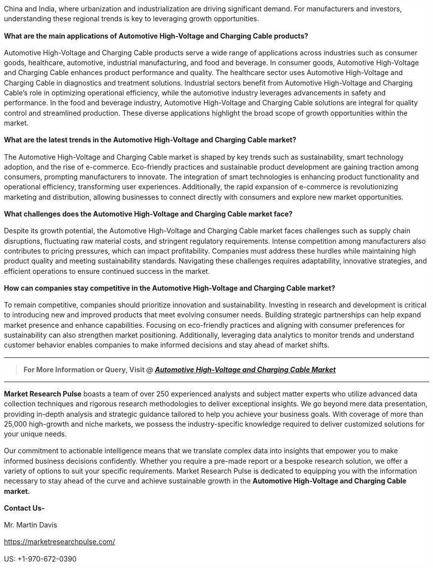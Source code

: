 China and India, where urbanization and industrialization are driving significant demand. For manufacturers and investors, understanding these regional trends is key to leveraging growth opportunities.</p><p><strong>What are the main applications of Automotive High-Voltage and Charging Cable products?</strong></p><p>Automotive High-Voltage and Charging Cable products serve a wide range of applications across industries such as consumer goods, healthcare, automotive, industrial manufacturing, and food and beverage. In consumer goods, Automotive High-Voltage and Charging Cable enhances product performance and quality. The healthcare sector uses Automotive High-Voltage and Charging Cable in diagnostics and treatment solutions. Industrial sectors benefit from Automotive High-Voltage and Charging Cable&rsquo;s role in optimizing operational efficiency, while the automotive industry leverages advancements in safety and performance. In the food and beverage industry, Automotive High-Voltage and Charging Cable solutions are integral for quality control and streamlined production. These diverse applications highlight the broad scope of growth opportunities within the market.</p><p><strong>What are the latest trends in the Automotive High-Voltage and Charging Cable market?</strong></p><p>The Automotive High-Voltage and Charging Cable market is shaped by key trends such as sustainability, smart technology adoption, and the rise of e-commerce. Eco-friendly practices and sustainable product development are gaining traction among consumers, prompting manufacturers to innovate. The integration of smart technologies is enhancing product functionality and operational efficiency, transforming user experiences. Additionally, the rapid expansion of e-commerce is revolutionizing marketing and distribution, allowing businesses to connect directly with consumers and explore new market opportunities.</p><p><strong>What challenges does the Automotive High-Voltage and Charging Cable market face?</strong></p><p>Despite its growth potential, the Automotive High-Voltage and Charging Cable market faces challenges such as supply chain disruptions, fluctuating raw material costs, and stringent regulatory requirements. Intense competition among manufacturers also contributes to pricing pressures, which can impact profitability. Companies must address these hurdles while maintaining high product quality and meeting sustainability standards. Navigating these challenges requires adaptability, innovative strategies, and efficient operations to ensure continued success in the market.</p><p><strong>How can companies stay competitive in the Automotive High-Voltage and Charging Cable market?</strong></p><p>To remain competitive, companies should prioritize innovation and sustainability. Investing in research and development is critical to introducing new and improved products that meet evolving consumer needs. Building strategic partnerships can help expand market presence and enhance capabilities. Focusing on eco-friendly practices and aligning with consumer preferences for sustainability can also strengthen market positioning. Additionally, leveraging data analytics to monitor trends and understand customer behavior enables companies to make informed decisions and stay ahead of market shifts.</p><hr /><blockquote><p><strong>For More Information or Query, Visit @&nbsp;<em><a href="https://marketresearchpulse.com/report/108996/automotive-high-voltage-and-charging-cable-market?utm_source=Linkedin&utm_medium=021">Automotive High-Voltage and Charging Cable Market</a></em></strong></p></blockquote><hr /><p><strong>Market Research Pulse</strong> boasts a team of over 250 experienced analysts and subject matter experts who utilize advanced data collection techniques and rigorous research methodologies to deliver exceptional insights. We go beyond mere data presentation, providing in-depth analysis and strategic guidance tailored to help you achieve your business goals. With coverage of more than 25,000 high-growth and niche markets, we possess the industry-specific knowledge required to deliver customized solutions for your unique needs.</p><p>Our commitment to actionable intelligence means that we translate complex data into insights that empower you to make informed business decisions confidently. Whether you require a pre-made report or a bespoke research solution, we offer a variety of options to suit your specific requirements. Market Research Pulse is dedicated to equipping you with the information necessary to stay ahead of the curve and achieve sustainable growth in the <strong>Automotive High-Voltage and Charging Cable market.</strong></p><p><strong>Contact Us-</strong></p><p>Mr. Martin Davis</p><p>https://marketresearchpulse.com/</p><p>US: +1-970-672-0390</p>
